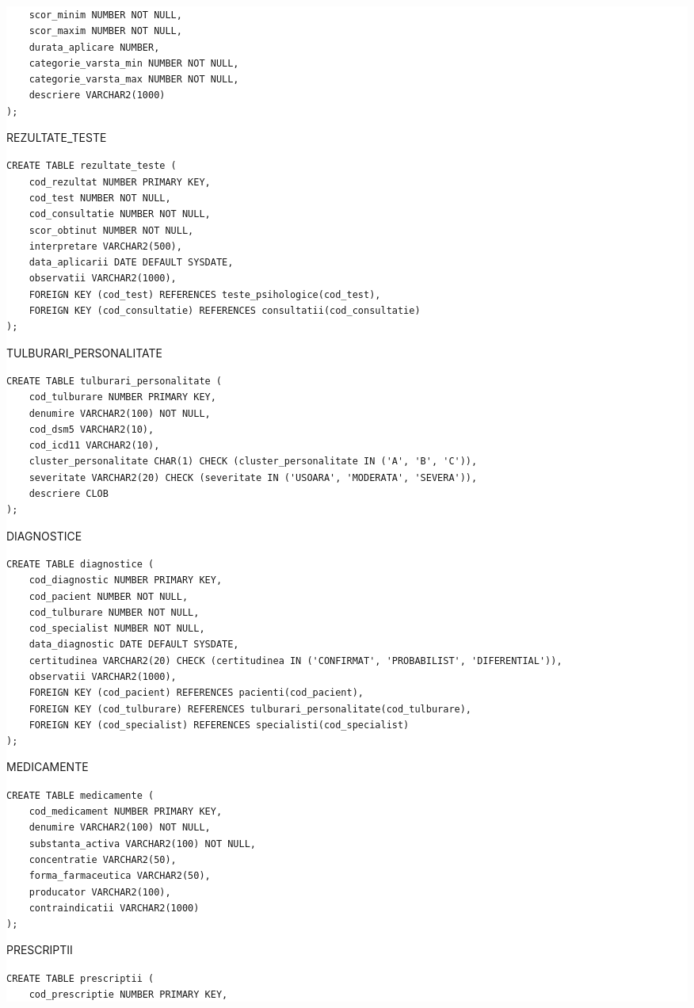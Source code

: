 ```
    scor_minim NUMBER NOT NULL,
    scor_maxim NUMBER NOT NULL,
    durata_aplicare NUMBER,
    categorie_varsta_min NUMBER NOT NULL,
    categorie_varsta_max NUMBER NOT NULL,
    descriere VARCHAR2(1000)
);
```
REZULTATE_TESTE
```
CREATE TABLE rezultate_teste (
    cod_rezultat NUMBER PRIMARY KEY,
    cod_test NUMBER NOT NULL,
    cod_consultatie NUMBER NOT NULL,
    scor_obtinut NUMBER NOT NULL,
    interpretare VARCHAR2(500),
    data_aplicarii DATE DEFAULT SYSDATE,
    observatii VARCHAR2(1000),
    FOREIGN KEY (cod_test) REFERENCES teste_psihologice(cod_test),
    FOREIGN KEY (cod_consultatie) REFERENCES consultatii(cod_consultatie)
);
```
TULBURARI_PERSONALITATE
```
CREATE TABLE tulburari_personalitate (
    cod_tulburare NUMBER PRIMARY KEY,
    denumire VARCHAR2(100) NOT NULL,
    cod_dsm5 VARCHAR2(10),
    cod_icd11 VARCHAR2(10),
    cluster_personalitate CHAR(1) CHECK (cluster_personalitate IN ('A', 'B', 'C')),
    severitate VARCHAR2(20) CHECK (severitate IN ('USOARA', 'MODERATA', 'SEVERA')),
    descriere CLOB
);
```
DIAGNOSTICE
```
CREATE TABLE diagnostice (
    cod_diagnostic NUMBER PRIMARY KEY,
    cod_pacient NUMBER NOT NULL,
    cod_tulburare NUMBER NOT NULL,
    cod_specialist NUMBER NOT NULL,
    data_diagnostic DATE DEFAULT SYSDATE,
    certitudinea VARCHAR2(20) CHECK (certitudinea IN ('CONFIRMAT', 'PROBABILIST', 'DIFERENTIAL')),
    observatii VARCHAR2(1000),
    FOREIGN KEY (cod_pacient) REFERENCES pacienti(cod_pacient),
    FOREIGN KEY (cod_tulburare) REFERENCES tulburari_personalitate(cod_tulburare),
    FOREIGN KEY (cod_specialist) REFERENCES specialisti(cod_specialist)
);
```
MEDICAMENTE
```
CREATE TABLE medicamente (
    cod_medicament NUMBER PRIMARY KEY,
    denumire VARCHAR2(100) NOT NULL,
    substanta_activa VARCHAR2(100) NOT NULL,
    concentratie VARCHAR2(50),
    forma_farmaceutica VARCHAR2(50),
    producator VARCHAR2(100),
    contraindicatii VARCHAR2(1000)
);
```
PRESCRIPTII
```
CREATE TABLE prescriptii (
    cod_prescriptie NUMBER PRIMARY KEY,
```